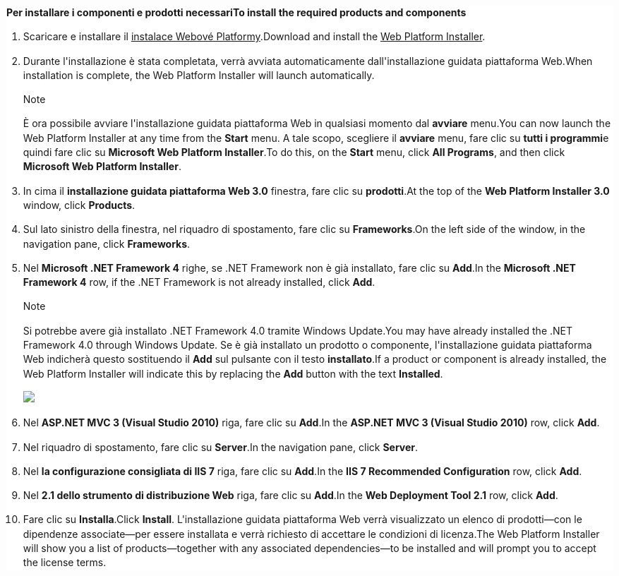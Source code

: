 
<span data-ttu-id="334f2-156">**Per installare i componenti e prodotti necessari**</span><span class="sxs-lookup"><span data-stu-id="334f2-156">**To install the required products and components**</span></span>

1. <span data-ttu-id="334f2-157">Scaricare e installare il [instalace Webové Platformy](https://go.microsoft.com/?linkid=9805118).</span><span class="sxs-lookup"><span data-stu-id="334f2-157">Download and install the [Web Platform Installer](https://go.microsoft.com/?linkid=9805118).</span></span>
2. <span data-ttu-id="334f2-158">Durante l'installazione è stata completata, verrà avviata automaticamente dall'installazione guidata piattaforma Web.</span><span class="sxs-lookup"><span data-stu-id="334f2-158">When installation is complete, the Web Platform Installer will launch automatically.</span></span>

    > [!NOTE]
    > <span data-ttu-id="334f2-159">È ora possibile avviare l'installazione guidata piattaforma Web in qualsiasi momento dal **avviare** menu.</span><span class="sxs-lookup"><span data-stu-id="334f2-159">You can now launch the Web Platform Installer at any time from the **Start** menu.</span></span> <span data-ttu-id="334f2-160">A tale scopo, scegliere il **avviare** menu, fare clic su **tutti i programmi**e quindi fare clic su **Microsoft Web Platform Installer**.</span><span class="sxs-lookup"><span data-stu-id="334f2-160">To do this, on the **Start** menu, click **All Programs**, and then click **Microsoft Web Platform Installer**.</span></span>
3. <span data-ttu-id="334f2-161">In cima il **installazione guidata piattaforma Web 3.0** finestra, fare clic su **prodotti**.</span><span class="sxs-lookup"><span data-stu-id="334f2-161">At the top of the **Web Platform Installer 3.0** window, click **Products**.</span></span>
4. <span data-ttu-id="334f2-162">Sul lato sinistro della finestra, nel riquadro di spostamento, fare clic su **Frameworks**.</span><span class="sxs-lookup"><span data-stu-id="334f2-162">On the left side of the window, in the navigation pane, click **Frameworks**.</span></span>
5. <span data-ttu-id="334f2-163">Nel **Microsoft .NET Framework 4** righe, se .NET Framework non è già installato, fare clic su **Add**.</span><span class="sxs-lookup"><span data-stu-id="334f2-163">In the **Microsoft .NET Framework 4** row, if the .NET Framework is not already installed, click **Add**.</span></span>

    > [!NOTE]
    > <span data-ttu-id="334f2-164">Si potrebbe avere già installato .NET Framework 4.0 tramite Windows Update.</span><span class="sxs-lookup"><span data-stu-id="334f2-164">You may have already installed the .NET Framework 4.0 through Windows Update.</span></span> <span data-ttu-id="334f2-165">Se è già installato un prodotto o componente, l'installazione guidata piattaforma Web indicherà questo sostituendo il **Add** sul pulsante con il testo **installato**.</span><span class="sxs-lookup"><span data-stu-id="334f2-165">If a product or component is already installed, the Web Platform Installer will indicate this by replacing the **Add** button with the text **Installed**.</span></span>

    ![](configuring-a-web-server-for-web-deploy-publishing-offline-deployment/_static/image1.png)
6. <span data-ttu-id="334f2-166">Nel **ASP.NET MVC 3 (Visual Studio 2010)** riga, fare clic su **Add**.</span><span class="sxs-lookup"><span data-stu-id="334f2-166">In the **ASP.NET MVC 3 (Visual Studio 2010)** row, click **Add**.</span></span>
7. <span data-ttu-id="334f2-167">Nel riquadro di spostamento, fare clic su **Server**.</span><span class="sxs-lookup"><span data-stu-id="334f2-167">In the navigation pane, click **Server**.</span></span>
8. <span data-ttu-id="334f2-168">Nel **la configurazione consigliata di IIS 7** riga, fare clic su **Add**.</span><span class="sxs-lookup"><span data-stu-id="334f2-168">In the **IIS 7 Recommended Configuration** row, click **Add**.</span></span>
9. <span data-ttu-id="334f2-169">Nel **2.1 dello strumento di distribuzione Web** riga, fare clic su **Add**.</span><span class="sxs-lookup"><span data-stu-id="334f2-169">In the **Web Deployment Tool 2.1** row, click **Add**.</span></span>
10. <span data-ttu-id="334f2-170">Fare clic su **Installa**.</span><span class="sxs-lookup"><span data-stu-id="334f2-170">Click **Install**.</span></span> <span data-ttu-id="334f2-171">L'installazione guidata piattaforma Web verrà visualizzato un elenco di prodotti&#x2014;con le dipendenze associate&#x2014;per essere installata e verrà richiesto di accettare le condizioni di licenza.</span><span class="sxs-lookup"><span data-stu-id="334f2-171">The Web Platform Installer will show you a list of products&#x2014;together with any associated dependencies&#x2014;to be installed and will prompt you to accept the license terms.</span></span>
